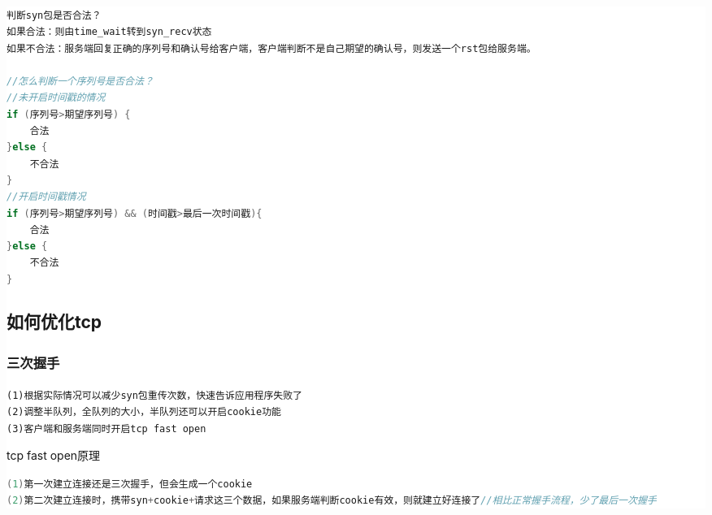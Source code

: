 ```c
判断syn包是否合法？
如果合法：则由time_wait转到syn_recv状态
如果不合法：服务端回复正确的序列号和确认号给客户端，客户端判断不是自己期望的确认号，则发送一个rst包给服务端。

//怎么判断一个序列号是否合法？
//未开启时间戳的情况
if (序列号>期望序列号) {
    合法
}else {
    不合法
}
//开启时间戳情况
if (序列号>期望序列号) && (时间戳>最后一次时间戳){
    合法
}else {
    不合法
}
```
## 如何优化tcp
### 三次握手
```
(1)根据实际情况可以减少syn包重传次数，快速告诉应用程序失败了
(2)调整半队列，全队列的大小，半队列还可以开启cookie功能
(3)客户端和服务端同时开启tcp fast open
```
tcp fast open原理
```c
(1)第一次建立连接还是三次握手，但会生成一个cookie
(2)第二次建立连接时，携带syn+cookie+请求这三个数据，如果服务端判断cookie有效，则就建立好连接了//相比正常握手流程，少了最后一次握手
```